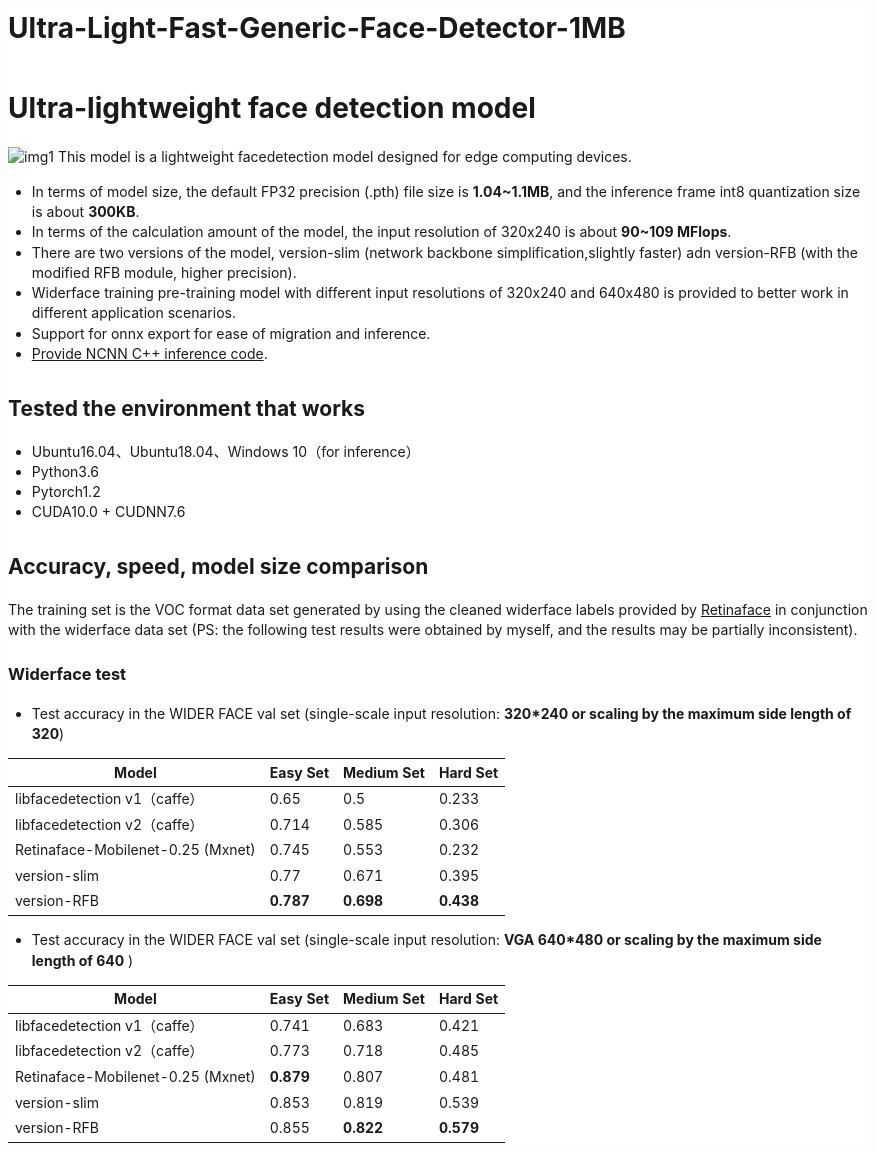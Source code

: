 # Ultra-Light-Fast-Generic-Face-Detector-1MB 
# Ultra-lightweight face detection model
![img1](https://github.com/Linzaer/Ultra-Light-Fast-Generic-Face-Detector-1MB/blob/master/readme_imgs/27.jpg)
This model is a lightweight facedetection model designed for edge computing devices.

- In terms of model size, the default FP32 precision (.pth) file size is **1.04~1.1MB**, and the inference frame int8 quantization size is about **300KB**.
- In terms of the calculation amount of the model, the input resolution of 320x240 is about **90~109 MFlops**.
- There are two versions of the model, version-slim (network backbone simplification,slightly faster) adn version-RFB (with the modified RFB module, higher precision).
- Widerface training pre-training model with different input resolutions of 320x240 and 640x480 is provided to better work in different application scenarios.
- Support for onnx export for ease of migration and inference.
- [Provide NCNN C++ inference code](https://github.com/Linzaer/Ultra-Light-Fast-Generic-Face-Detector-1MB/tree/master/ncnn).

## Tested the environment that works
- Ubuntu16.04、Ubuntu18.04、Windows 10（for inference）
- Python3.6
- Pytorch1.2
- CUDA10.0 + CUDNN7.6

## Accuracy, speed, model size comparison
The training set is the VOC format data set generated by using the cleaned widerface labels provided by [Retinaface](https://github.com/deepinsight/insightface/blob/master/RetinaFace/README.md)  in conjunction with the widerface data set (PS: the following test results were obtained by myself, and the results may be partially inconsistent).
### Widerface test
- Test accuracy in the WIDER FACE val set (single-scale input resolution: **320*240 or scaling by the maximum side length of 320**)

Model|Easy Set|Medium Set|Hard Set
------|--------|----------|--------
libfacedetection v1（caffe）|0.65 |0.5       |0.233
libfacedetection v2（caffe）|0.714 |0.585       |0.306
Retinaface-Mobilenet-0.25 (Mxnet)   |0.745|0.553|0.232
version-slim|0.77     |0.671       |0.395
version-RFB|**0.787**     |**0.698**       |**0.438**


- Test accuracy in the WIDER FACE val set (single-scale input resolution: **VGA 640*480 or scaling by the maximum side length of 640** )

Model|Easy Set|Medium Set|Hard Set
------|--------|----------|--------
libfacedetection v1（caffe）|0.741 |0.683       |0.421
libfacedetection v2（caffe）|0.773 |0.718       |0.485
Retinaface-Mobilenet-0.25 (Mxnet)   |**0.879**|0.807|0.481
version-slim|0.853     |0.819       |0.539
version-RFB|0.855     |**0.822**       |**0.579**
